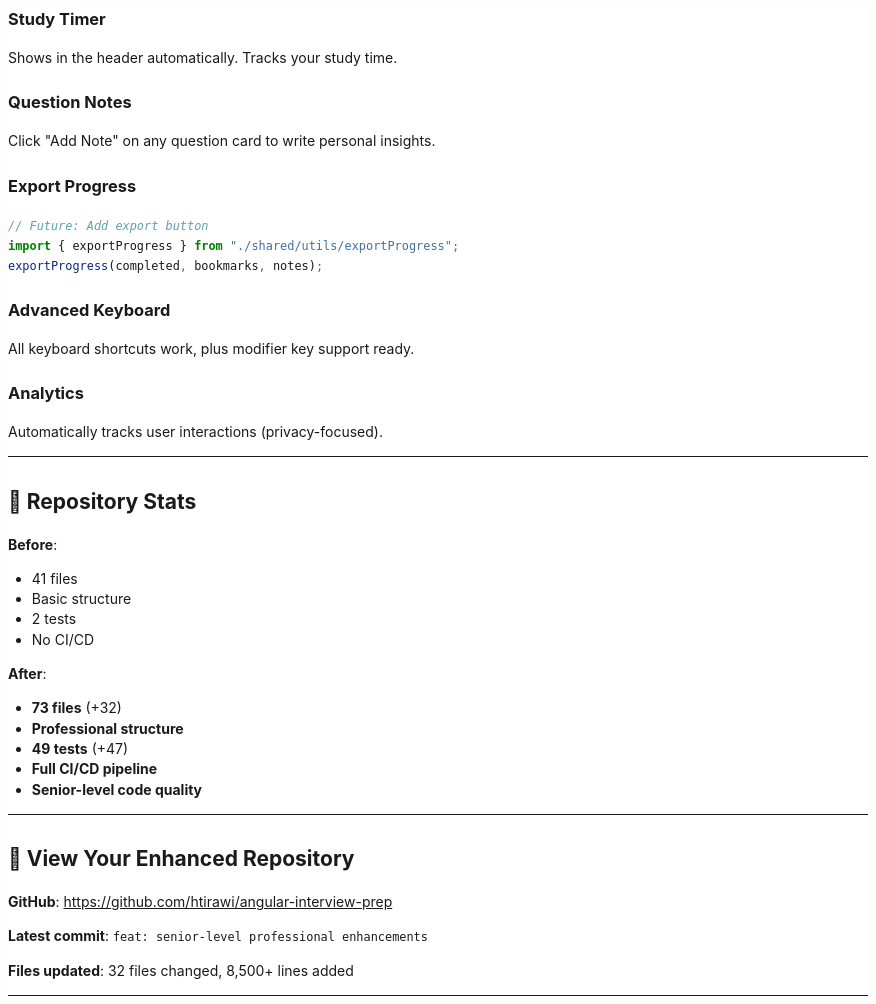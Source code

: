 ### Study Timer

Shows in the header automatically. Tracks your study time.

### Question Notes

Click "Add Note" on any question card to write personal insights.

### Export Progress

```typescript
// Future: Add export button
import { exportProgress } from "./shared/utils/exportProgress";
exportProgress(completed, bookmarks, notes);
```

### Advanced Keyboard

All keyboard shortcuts work, plus modifier key support ready.

### Analytics

Automatically tracks user interactions (privacy-focused).

---

## 🌟 Repository Stats

**Before**:

- 41 files
- Basic structure
- 2 tests
- No CI/CD

**After**:

- **73 files** (+32)
- **Professional structure**
- **49 tests** (+47)
- **Full CI/CD pipeline**
- **Senior-level code quality**

---

## 🚀 View Your Enhanced Repository

**GitHub**: https://github.com/htirawi/angular-interview-prep

**Latest commit**: `feat: senior-level professional enhancements`

**Files updated**: 32 files changed, 8,500+ lines added

---

